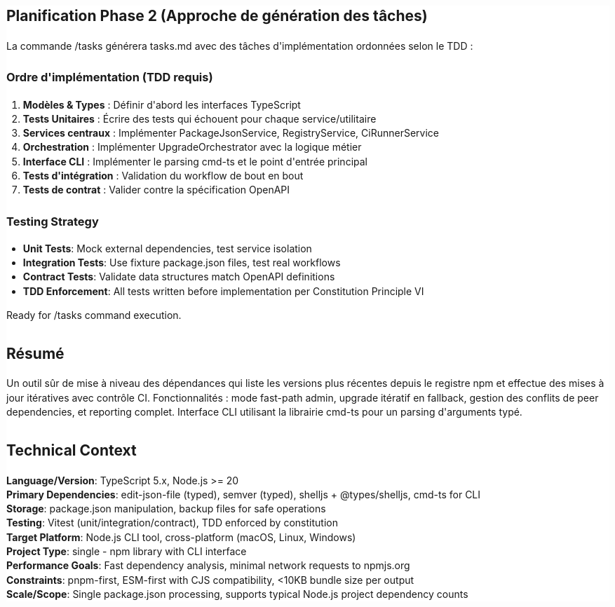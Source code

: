 ## Planification Phase 2 (Approche de génération des tâches)

La commande /tasks générera tasks.md avec des tâches d'implémentation
ordonnées selon le TDD :

### Ordre d'implémentation (TDD requis)

1. **Modèles & Types** : Définir d'abord les interfaces TypeScript
2. **Tests Unitaires** : Écrire des tests qui échouent pour chaque
   service/utilitaire
3. **Services centraux** : Implémenter PackageJsonService, RegistryService,
   CiRunnerService
4. **Orchestration** : Implémenter UpgradeOrchestrator avec la logique
   métier
5. **Interface CLI** : Implémenter le parsing cmd-ts et le point d'entrée
   principal
6. **Tests d'intégration** : Validation du workflow de bout en bout
7. **Tests de contrat** : Valider contre la spécification OpenAPI

### Testing Strategy

- **Unit Tests**: Mock external dependencies, test service isolation
- **Integration Tests**: Use fixture package.json files, test real
  workflows
- **Contract Tests**: Validate data structures match OpenAPI definitions
- **TDD Enforcement**: All tests written before implementation per
  Constitution Principle VI

Ready for /tasks command execution.

## Résumé

Un outil sûr de mise à niveau des dépendances qui liste les versions plus
récentes depuis le registre npm et effectue des mises à jour itératives
avec contrôle CI. Fonctionnalités : mode fast-path admin, upgrade itératif
en fallback, gestion des conflits de peer dependencies, et reporting
complet. Interface CLI utilisant la librairie cmd-ts pour un parsing
d'arguments typé.

## Technical Context

**Language/Version**: TypeScript 5.x, Node.js >= 20  
**Primary Dependencies**: edit-json-file (typed), semver (typed), shelljs +
@types/shelljs, cmd-ts for CLI  
**Storage**: package.json manipulation, backup files for safe operations  
**Testing**: Vitest (unit/integration/contract), TDD enforced by
constitution  
**Target Platform**: Node.js CLI tool, cross-platform (macOS, Linux,
Windows)  
**Project Type**: single - npm library with CLI interface  
**Performance Goals**: Fast dependency analysis, minimal network requests
to npmjs.org  
**Constraints**: pnpm-first, ESM-first with CJS compatibility, <10KB bundle
size per output  
**Scale/Scope**: Single package.json processing, supports typical Node.js
project dependency counts
